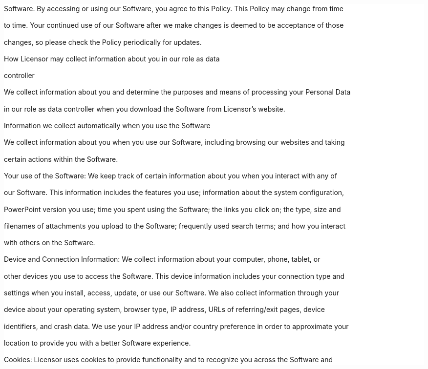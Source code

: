Software. By accessing or using our Software, you agree to this Policy. This Policy may change from time

to time. Your continued use of our Software after we make changes is deemed to be acceptance of those

changes, so please check the Policy periodically for updates.



How Licensor may collect information about you in our role as data

controller



We collect information about you and determine the purposes and means of processing your Personal Data

in our role as data controller when you download the Software from Licensor’s website.



Information we collect automatically when you use the Software



We collect information about you when you use our Software, including browsing our websites and taking

certain actions within the Software.



Your use of the Software: We keep track of certain information about you when you interact with any of

our Software. This information includes the features you use; information about the system configuration,

PowerPoint version you use; time you spent using the Software; the links you click on; the type, size and

filenames of attachments you upload to the Software; frequently used search terms; and how you interact

with others on the Software.



Device and Connection Information: We collect information about your computer, phone, tablet, or

other devices you use to access the Software. This device information includes your connection type and

settings when you install, access, update, or use our Software. We also collect information through your

device about your operating system, browser type, IP address, URLs of referring/exit pages, device

identifiers, and crash data. We use your IP address and/or country preference in order to approximate your

location to provide you with a better Software experience.

Cookies: Licensor uses cookies to provide functionality and to recognize you across the Software and
